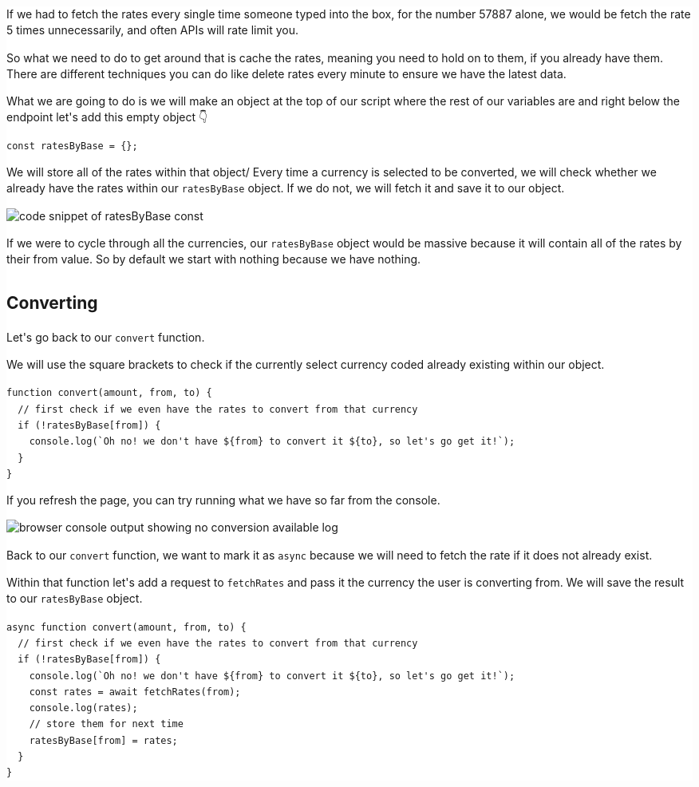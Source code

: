 If we had to fetch the rates every single time someone typed into the box, for the number 57887 alone, we would be fetch the rate 5 times unnecessarily, and often APIs will rate limit you.

So what we need to do to get around that is cache the rates, meaning you need to hold on to them, if you already have them. There are different techniques you can do like delete rates every minute to ensure we have the latest data.

What we are going to do is we will make an object at the top of our script where the rest of our variables are and right below the endpoint let's add this empty object 👇

```
const ratesByBase = {};
```

We will store all of the rates within that object/ Every time a currency is selected to be converted, we will check whether we already have the rates within our `ratesByBase` object. If we do not, we will fetch it and save it to our object.

  ![code snippet of ratesByBase const](https://wesbos.com/static/4f588d88905564bc62717f39a40ac671/1f083/1191.png "code snippet of ratesByBase const")

If we were to cycle through all the currencies, our `ratesByBase` object would be massive because it will contain all of the rates by their from value. So by default we start with nothing because we have nothing.

## [](https://wesbos.com/javascript/10-harder-practice-exercises/55-face-detection-and-censorship#converting)Converting

Let's go back to our `convert` function.

We will use the square brackets to check if the currently select currency coded already existing within our object.

```
function convert(amount, from, to) {
  // first check if we even have the rates to convert from that currency
  if (!ratesByBase[from]) {
    console.log(`Oh no! we don't have ${from} to convert it ${to}, so let's go get it!`);
  }
}
```

If you refresh the page, you can try running what we have so far from the console.

  ![browser console output showing no conversion available log](https://wesbos.com/static/0d6d1dd0e5d86ea41ca407171c3fb97f/078fe/1192.png "browser console output showing no conversion available log")

Back to our `convert` function, we want to mark it as `async` because we will need to fetch the rate if it does not already exist.

Within that function let's add a request to `fetchRates` and pass it the currency the user is converting from. We will save the result to our `ratesByBase` object.

```
async function convert(amount, from, to) {
  // first check if we even have the rates to convert from that currency
  if (!ratesByBase[from]) {
    console.log(`Oh no! we don't have ${from} to convert it ${to}, so let's go get it!`);
    const rates = await fetchRates(from);
    console.log(rates);
    // store them for next time
    ratesByBase[from] = rates;
  }
}
```
